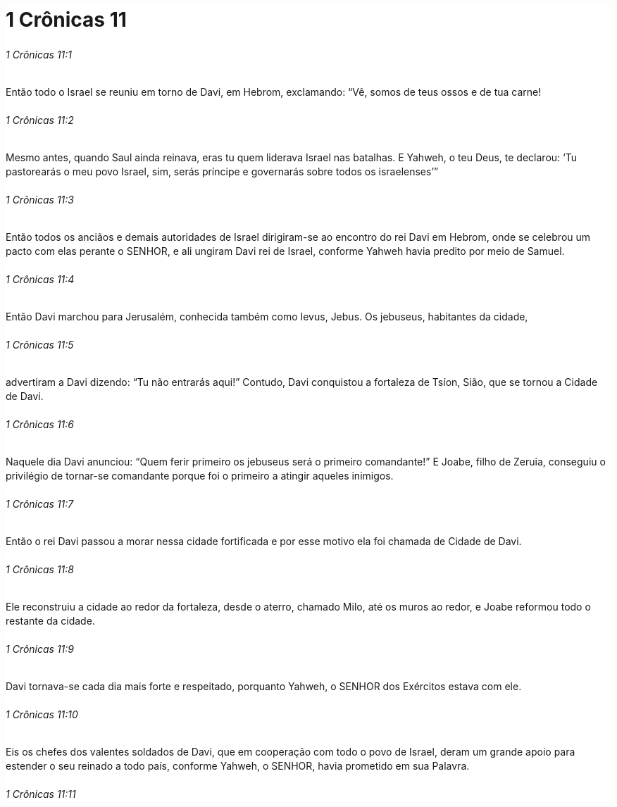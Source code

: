 # 1 Crônicas 11

###### 1 Crônicas 11:1

Então todo o Israel se reuniu em torno de Davi, em Hebrom, exclamando: “Vê, somos de teus ossos e de tua carne!

###### 1 Crônicas 11:2

Mesmo antes, quando Saul ainda reinava, eras tu quem liderava Israel nas batalhas. E Yahweh, o teu Deus, te declarou: ‘Tu pastorearás o meu povo Israel, sim, serás príncipe e governarás sobre todos os israelenses’”

###### 1 Crônicas 11:3

Então todos os anciãos e demais autoridades de Israel dirigiram-se ao encontro do rei Davi em Hebrom, onde se celebrou um pacto com elas perante o SENHOR, e ali ungiram Davi rei de Israel, conforme Yahweh havia predito por meio de Samuel.

###### 1 Crônicas 11:4

Então Davi marchou para Jerusalém, conhecida também como Ievus, Jebus. Os jebuseus, habitantes da cidade,

###### 1 Crônicas 11:5

advertiram a Davi dizendo: “Tu não entrarás aqui!” Contudo, Davi conquistou a fortaleza de Tsíon, Sião, que se tornou a Cidade de Davi.

###### 1 Crônicas 11:6

Naquele dia Davi anunciou: “Quem ferir primeiro os jebuseus será o primeiro comandante!” E Joabe, filho de Zeruia, conseguiu o privilégio de tornar-se comandante porque foi o primeiro a atingir aqueles inimigos.

###### 1 Crônicas 11:7

Então o rei Davi passou a morar nessa cidade fortificada e por esse motivo ela foi chamada de Cidade de Davi.

###### 1 Crônicas 11:8

Ele reconstruiu a cidade ao redor da fortaleza, desde o aterro, chamado Milo, até os muros ao redor, e Joabe reformou todo o restante da cidade.

###### 1 Crônicas 11:9

Davi tornava-se cada dia mais forte e respeitado, porquanto Yahweh, o SENHOR dos Exércitos estava com ele.

###### 1 Crônicas 11:10

Eis os chefes dos valentes soldados de Davi, que em cooperação com todo o povo de Israel, deram um grande apoio para estender o seu reinado a todo país, conforme Yahweh, o SENHOR, havia prometido em sua Palavra.

###### 1 Crônicas 11:11
